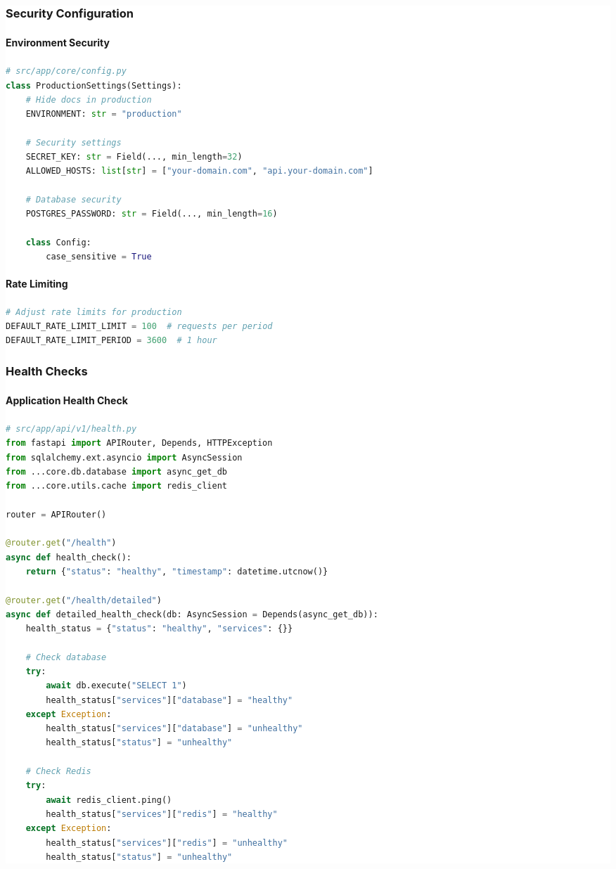 ### Security Configuration

#### Environment Security

```python
# src/app/core/config.py
class ProductionSettings(Settings):
    # Hide docs in production
    ENVIRONMENT: str = "production"
    
    # Security settings
    SECRET_KEY: str = Field(..., min_length=32)
    ALLOWED_HOSTS: list[str] = ["your-domain.com", "api.your-domain.com"]
    
    # Database security
    POSTGRES_PASSWORD: str = Field(..., min_length=16)
    
    class Config:
        case_sensitive = True
```

#### Rate Limiting

```python
# Adjust rate limits for production
DEFAULT_RATE_LIMIT_LIMIT = 100  # requests per period
DEFAULT_RATE_LIMIT_PERIOD = 3600  # 1 hour
```

### Health Checks

#### Application Health Check

```python
# src/app/api/v1/health.py
from fastapi import APIRouter, Depends, HTTPException
from sqlalchemy.ext.asyncio import AsyncSession
from ...core.db.database import async_get_db
from ...core.utils.cache import redis_client

router = APIRouter()

@router.get("/health")
async def health_check():
    return {"status": "healthy", "timestamp": datetime.utcnow()}

@router.get("/health/detailed")
async def detailed_health_check(db: AsyncSession = Depends(async_get_db)):
    health_status = {"status": "healthy", "services": {}}
    
    # Check database
    try:
        await db.execute("SELECT 1")
        health_status["services"]["database"] = "healthy"
    except Exception:
        health_status["services"]["database"] = "unhealthy"
        health_status["status"] = "unhealthy"
    
    # Check Redis
    try:
        await redis_client.ping()
        health_status["services"]["redis"] = "healthy"
    except Exception:
        health_status["services"]["redis"] = "unhealthy"
        health_status["status"] = "unhealthy"
```